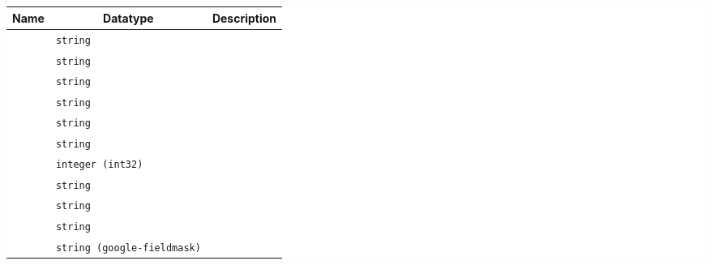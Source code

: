 <table>
<thead>
    <tr>
    <th>Name</th>
    <th>Datatype</th>
    <th>Description</th>
    </tr>
</thead>
<tbody>
<tr id="parameter-locationsId">
    <td><CopyableCode code="locationsId" /></td>
    <td><code>string</code></td>
    <td></td>
</tr>
<tr id="parameter-projectsId">
    <td><CopyableCode code="projectsId" /></td>
    <td><code>string</code></td>
    <td></td>
</tr>
<tr id="parameter-rolloutKindsId">
    <td><CopyableCode code="rolloutKindsId" /></td>
    <td><code>string</code></td>
    <td></td>
</tr>
<tr id="parameter-etag">
    <td><CopyableCode code="etag" /></td>
    <td><code>string</code></td>
    <td></td>
</tr>
<tr id="parameter-filter">
    <td><CopyableCode code="filter" /></td>
    <td><code>string</code></td>
    <td></td>
</tr>
<tr id="parameter-orderBy">
    <td><CopyableCode code="orderBy" /></td>
    <td><code>string</code></td>
    <td></td>
</tr>
<tr id="parameter-pageSize">
    <td><CopyableCode code="pageSize" /></td>
    <td><code>integer (int32)</code></td>
    <td></td>
</tr>
<tr id="parameter-pageToken">
    <td><CopyableCode code="pageToken" /></td>
    <td><code>string</code></td>
    <td></td>
</tr>
<tr id="parameter-requestId">
    <td><CopyableCode code="requestId" /></td>
    <td><code>string</code></td>
    <td></td>
</tr>
<tr id="parameter-rolloutKindId">
    <td><CopyableCode code="rolloutKindId" /></td>
    <td><code>string</code></td>
    <td></td>
</tr>
<tr id="parameter-updateMask">
    <td><CopyableCode code="updateMask" /></td>
    <td><code>string (google-fieldmask)</code></td>
    <td></td>
</tr>